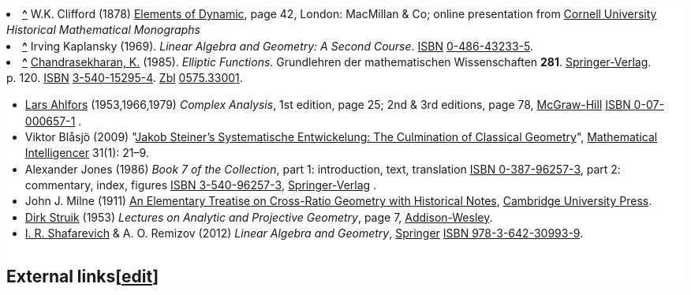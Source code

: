 <li id="cite_note-2"><span class="mw-cite-backlink"><b><a href="#cite_ref-2">^</a></b></span> <span class="reference-text">W.K. Clifford (1878) <a rel="nofollow" class="external text" href="http://dlxs2.library.cornell.edu/cgi/t/text/text-idx?c=math;cc=math;view=toc;subview=short;idno=04370002">Elements of Dynamic</a>, page 42, London: MacMillan &amp; Co; online presentation from <a href="/wiki/Cornell_University" title="Cornell University">Cornell University</a> <i>Historical Mathematical Monographs</i></span>
</li>
<li id="cite_note-3"><span class="mw-cite-backlink"><b><a href="#cite_ref-3">^</a></b></span> <span class="reference-text"><span class="citation book">Irving Kaplansky (1969). <i>Linear Algebra and Geometry: A Second Course</i>. <a href="/wiki/International_Standard_Book_Number" title="International Standard Book Number">ISBN</a>&#160;<a href="/wiki/Special:BookSources/0-486-43233-5" title="Special:BookSources/0-486-43233-5">0-486-43233-5</a>.</span><span title="ctx_ver=Z39.88-2004&amp;rfr_id=info%3Asid%2Fen.wikipedia.org%3ACross-ratio&amp;rft.au=Irving+Kaplansky&amp;rft.aulast=Irving+Kaplansky&amp;rft.btitle=Linear+Algebra+and+Geometry%3A+A+Second+Course&amp;rft.date=1969&amp;rft.genre=book&amp;rft.isbn=0-486-43233-5&amp;rft_val_fmt=info%3Aofi%2Ffmt%3Akev%3Amtx%3Abook" class="Z3988"><span style="display:none;">&#160;</span></span></span>
</li>
<li id="cite_note-4"><span class="mw-cite-backlink"><b><a href="#cite_ref-4">^</a></b></span> <span class="reference-text"><span class="citation book"><a href="/wiki/K._S._Chandrasekharan" title="K. S. Chandrasekharan">Chandrasekharan, K.</a> (1985). <i>Elliptic Functions</i>. Grundlehren der mathematischen Wissenschaften <b>281</b>. <a href="/wiki/Springer-Verlag" title="Springer-Verlag" class="mw-redirect">Springer-Verlag</a>. p.&#160;120. <a href="/wiki/International_Standard_Book_Number" title="International Standard Book Number">ISBN</a>&#160;<a href="/wiki/Special:BookSources/3-540-15295-4" title="Special:BookSources/3-540-15295-4">3-540-15295-4</a>. <a href="/wiki/Zentralblatt_MATH" title="Zentralblatt MATH">Zbl</a>&#160;<a rel="nofollow" class="external text" href="//zbmath.org/?format=complete&amp;q=an:0575.33001">0575.33001</a>.</span><span title="ctx_ver=Z39.88-2004&amp;rfr_id=info%3Asid%2Fen.wikipedia.org%3ACross-ratio&amp;rft.au=Chandrasekharan%2C+K.&amp;rft.aufirst=K.&amp;rft.aulast=Chandrasekharan&amp;rft.btitle=Elliptic+Functions&amp;rft.date=1985&amp;rft.genre=book&amp;rft_id=info%3Azbl%2F0575.33001&amp;rft.isbn=3-540-15295-4&amp;rft.pages=120&amp;rft.pub=Springer-Verlag&amp;rft.series=Grundlehren+der+mathematischen+Wissenschaften&amp;rft_val_fmt=info%3Aofi%2Ffmt%3Akev%3Amtx%3Abook&amp;rft.volume=281" class="Z3988"><span style="display:none;">&#160;</span></span></span>
</li>
</ol>
<ul><li> <a href="/wiki/Lars_Ahlfors" title="Lars Ahlfors">Lars Ahlfors</a> (1953,1966,1979) <i>Complex Analysis</i>, 1st edition, page 25; 2nd &amp; 3rd editions, page 78, <a href="/wiki/McGraw-Hill" title="McGraw-Hill" class="mw-redirect">McGraw-Hill</a> <a href="/wiki/Special:BookSources/0070006571" class="internal mw-magiclink-isbn">ISBN 0-07-000657-1</a> .</li>
<li> Viktor Blåsjö (2009) "<a rel="nofollow" class="external text" href="http://www.springerlink.com/content/p01527115762n730/">Jakob Steiner’s Systematische Entwickelung: The Culmination of Classical Geometry</a>", <a href="/wiki/Mathematical_Intelligencer" title="Mathematical Intelligencer" class="mw-redirect">Mathematical Intelligencer</a> 31(1): 21&#8211;9.</li>
<li> Alexander Jones (1986) <i>Book 7 of the Collection</i>, part 1: introduction, text, translation <a href="/wiki/Special:BookSources/0387962573" class="internal mw-magiclink-isbn">ISBN 0-387-96257-3</a>, part 2: commentary, index, figures <a href="/wiki/Special:BookSources/3540962573" class="internal mw-magiclink-isbn">ISBN 3-540-96257-3</a>, <a href="/wiki/Springer-Verlag" title="Springer-Verlag" class="mw-redirect">Springer-Verlag</a> .</li>
<li> John J. Milne (1911) <a rel="nofollow" class="external text" href="http://books.google.com/books?id=BOk8AAAAIAAJ&amp;pg=PA11&amp;dq=Milne+Cross-ratio&amp;hl=en&amp;ei=_rJITaCeH4W0sAPj8fTfCg&amp;sa=X&amp;oi=book_result&amp;ct=result&amp;resnum=1&amp;ved=0CCYQ6AEwAA#v=onepage&amp;q&amp;f=false">An Elementary Treatise on Cross-Ratio Geometry with Historical Notes</a>, <a href="/wiki/Cambridge_University_Press" title="Cambridge University Press">Cambridge University Press</a>.</li>
<li> <a href="/wiki/Dirk_Struik" title="Dirk Struik" class="mw-redirect">Dirk Struik</a> (1953) <i>Lectures on Analytic and Projective Geometry</i>, page 7, <a href="/wiki/Addison-Wesley" title="Addison-Wesley">Addison-Wesley</a>.</li>
<li> <a href="/wiki/Igor_Shafarevich" title="Igor Shafarevich">I. R. Shafarevich</a> &amp; A. O. Remizov (2012) <i>Linear Algebra and Geometry</i>, <a href="/wiki/Springer_Science%2BBusiness_Media" title="Springer Science+Business Media">Springer</a> <a href="/wiki/Special:BookSources/9783642309939" class="internal mw-magiclink-isbn">ISBN 978-3-642-30993-9</a>.</li></ul>
<h2><span class="mw-headline" id="External_links">External links</span><span class="mw-editsection"><span class="mw-editsection-bracket">[</span><a href="/w/index.php?title=Cross-ratio&amp;action=edit&amp;section=17" title="Edit section: External links">edit</a><span class="mw-editsection-bracket">]</span></span></h2>